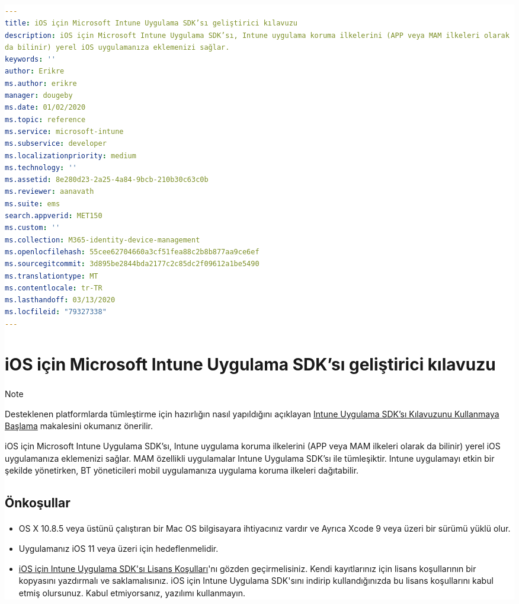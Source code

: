 ```yaml
---
title: iOS için Microsoft Intune Uygulama SDK’sı geliştirici kılavuzu
description: iOS için Microsoft Intune Uygulama SDK’sı, Intune uygulama koruma ilkelerini (APP veya MAM ilkeleri olarak da bilinir) yerel iOS uygulamanıza eklemenizi sağlar.
keywords: ''
author: Erikre
ms.author: erikre
manager: dougeby
ms.date: 01/02/2020
ms.topic: reference
ms.service: microsoft-intune
ms.subservice: developer
ms.localizationpriority: medium
ms.technology: ''
ms.assetid: 8e280d23-2a25-4a84-9bcb-210b30c63c0b
ms.reviewer: aanavath
ms.suite: ems
search.appverid: MET150
ms.custom: ''
ms.collection: M365-identity-device-management
ms.openlocfilehash: 55cee62704660a3cf51fea88c2b8b877aa9ce6ef
ms.sourcegitcommit: 3d895be2844bda2177c2c85dc2f09612a1be5490
ms.translationtype: MT
ms.contentlocale: tr-TR
ms.lasthandoff: 03/13/2020
ms.locfileid: "79327338"
---
```

# <a name="microsoft-intune-app-sdk-for-ios-developer-guide"></a>iOS için Microsoft Intune Uygulama SDK’sı geliştirici kılavuzu

> [!NOTE]
> Desteklenen platformlarda tümleştirme için hazırlığın nasıl yapıldığını açıklayan [Intune Uygulama SDK’sı Kılavuzunu Kullanmaya Başlama](app-sdk-get-started.md) makalesini okumanız önerilir.

iOS için Microsoft Intune Uygulama SDK’sı, Intune uygulama koruma ilkelerini (APP veya MAM ilkeleri olarak da bilinir) yerel iOS uygulamanıza eklemenizi sağlar. MAM özellikli uygulamalar Intune Uygulama SDK’sı ile tümleşiktir. Intune uygulamayı etkin bir şekilde yönetirken, BT yöneticileri mobil uygulamanıza uygulama koruma ilkeleri dağıtabilir.

## <a name="prerequisites"></a>Önkoşullar

* OS X 10.8.5 veya üstünü çalıştıran bir Mac OS bilgisayara ihtiyacınız vardır ve Ayrıca Xcode 9 veya üzeri bir sürümü yüklü olur.

* Uygulamanız iOS 11 veya üzeri için hedeflenmelidir.

* [iOS için Intune Uygulama SDK'sı Lisans Koşulları](https://github.com/msintuneappsdk/ms-intune-app-sdk-ios/blob/master/Microsoft%20License%20Terms%20Intune%20App%20SDK%20for%20iOS.pdf)'nı gözden geçirmelisiniz. Kendi kayıtlarınız için lisans koşullarının bir kopyasını yazdırmalı ve saklamalısınız. iOS için Intune Uygulama SDK'sını indirip kullandığınızda bu lisans koşullarını kabul etmiş olursunuz.  Kabul etmiyorsanız, yazılımı kullanmayın.
